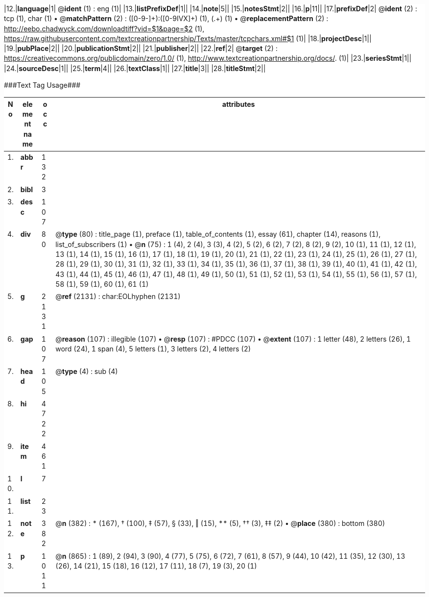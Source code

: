|12.|__language__|1| @__ident__ (1) : eng (1)|
|13.|__listPrefixDef__|1||
|14.|__note__|5||
|15.|__notesStmt__|2||
|16.|__p__|11||
|17.|__prefixDef__|2| @__ident__ (2) : tcp (1), char (1)  •  @__matchPattern__ (2) : ([0-9\-]+):([0-9IVX]+) (1), (.+) (1)  •  @__replacementPattern__ (2) : http://eebo.chadwyck.com/downloadtiff?vid=$1&page=$2 (1), https://raw.githubusercontent.com/textcreationpartnership/Texts/master/tcpchars.xml#$1 (1)|
|18.|__projectDesc__|1||
|19.|__pubPlace__|2||
|20.|__publicationStmt__|2||
|21.|__publisher__|2||
|22.|__ref__|2| @__target__ (2) : https://creativecommons.org/publicdomain/zero/1.0/ (1), http://www.textcreationpartnership.org/docs/. (1)|
|23.|__seriesStmt__|1||
|24.|__sourceDesc__|1||
|25.|__term__|4||
|26.|__textClass__|1||
|27.|__title__|3||
|28.|__titleStmt__|2||


###Text Tag Usage###

|No|element name|occ|attributes|
|---|---|---|---|
|1.|__abbr__|132||
|2.|__bibl__|3||
|3.|__desc__|107||
|4.|__div__|80| @__type__ (80) : title_page (1), preface (1), table_of_contents (1), essay (61), chapter (14), reasons (1), list_of_subscribers (1)  •  @__n__ (75) : 1 (4), 2 (4), 3 (3), 4 (2), 5 (2), 6 (2), 7 (2), 8 (2), 9 (2), 10 (1), 11 (1), 12 (1), 13 (1), 14 (1), 15 (1), 16 (1), 17 (1), 18 (1), 19 (1), 20 (1), 21 (1), 22 (1), 23 (1), 24 (1), 25 (1), 26 (1), 27 (1), 28 (1), 29 (1), 30 (1), 31 (1), 32 (1), 33 (1), 34 (1), 35 (1), 36 (1), 37 (1), 38 (1), 39 (1), 40 (1), 41 (1), 42 (1), 43 (1), 44 (1), 45 (1), 46 (1), 47 (1), 48 (1), 49 (1), 50 (1), 51 (1), 52 (1), 53 (1), 54 (1), 55 (1), 56 (1), 57 (1), 58 (1), 59 (1), 60 (1), 61 (1)|
|5.|__g__|2131| @__ref__ (2131) : char:EOLhyphen (2131)|
|6.|__gap__|107| @__reason__ (107) : illegible (107)  •  @__resp__ (107) : #PDCC (107)  •  @__extent__ (107) : 1 letter (48), 2 letters (26), 1 word (24), 1 span (4), 5 letters (1), 3 letters (2), 4 letters (2)|
|7.|__head__|105| @__type__ (4) : sub (4)|
|8.|__hi__|4722||
|9.|__item__|461||
|10.|__l__|7||
|11.|__list__|23||
|12.|__note__|382| @__n__ (382) : * (167), † (100), ‡ (57), § (33), ‖ (15), ** (5), †† (3), ‡‡ (2)  •  @__place__ (380) : bottom (380)|
|13.|__p__|1011| @__n__ (865) : 1 (89), 2 (94), 3 (90), 4 (77), 5 (75), 6 (72), 7 (61), 8 (57), 9 (44), 10 (42), 11 (35), 12 (30), 13 (26), 14 (21), 15 (18), 16 (12), 17 (11), 18 (7), 19 (3), 20 (1)|